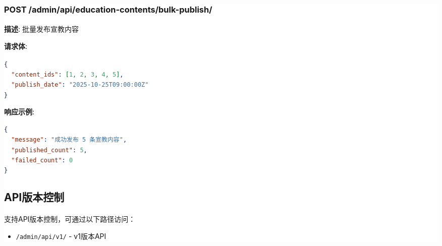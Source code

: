 ### POST /admin/api/education-contents/bulk-publish/
**描述**: 批量发布宣教内容

**请求体**:
```json
{
  "content_ids": [1, 2, 3, 4, 5],
  "publish_date": "2025-10-25T09:00:00Z"
}
```

**响应示例**:
```json
{
  "message": "成功发布 5 条宣教内容",
  "published_count": 5,
  "failed_count": 0
}
```

## API版本控制

支持API版本控制，可通过以下路径访问：
- `/admin/api/v1/` - v1版本API